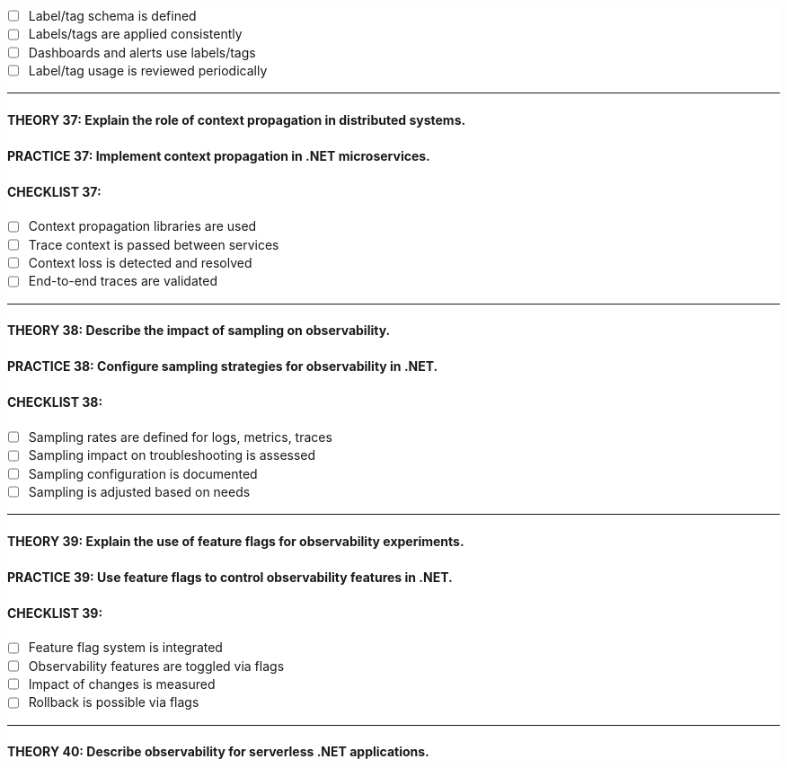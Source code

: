 - [ ] Label/tag schema is defined
- [ ] Labels/tags are applied consistently
- [ ] Dashboards and alerts use labels/tags
- [ ] Label/tag usage is reviewed periodically

---

#### THEORY 37: Explain the role of context propagation in distributed systems.

#### PRACTICE 37: Implement context propagation in .NET microservices.

#### CHECKLIST 37:

- [ ] Context propagation libraries are used
- [ ] Trace context is passed between services
- [ ] Context loss is detected and resolved
- [ ] End-to-end traces are validated

---

#### THEORY 38: Describe the impact of sampling on observability.

#### PRACTICE 38: Configure sampling strategies for observability in .NET.

#### CHECKLIST 38:

- [ ] Sampling rates are defined for logs, metrics, traces
- [ ] Sampling impact on troubleshooting is assessed
- [ ] Sampling configuration is documented
- [ ] Sampling is adjusted based on needs

---

#### THEORY 39: Explain the use of feature flags for observability experiments.

#### PRACTICE 39: Use feature flags to control observability features in .NET.

#### CHECKLIST 39:

- [ ] Feature flag system is integrated
- [ ] Observability features are toggled via flags
- [ ] Impact of changes is measured
- [ ] Rollback is possible via flags

---

#### THEORY 40: Describe observability for serverless .NET applications.
